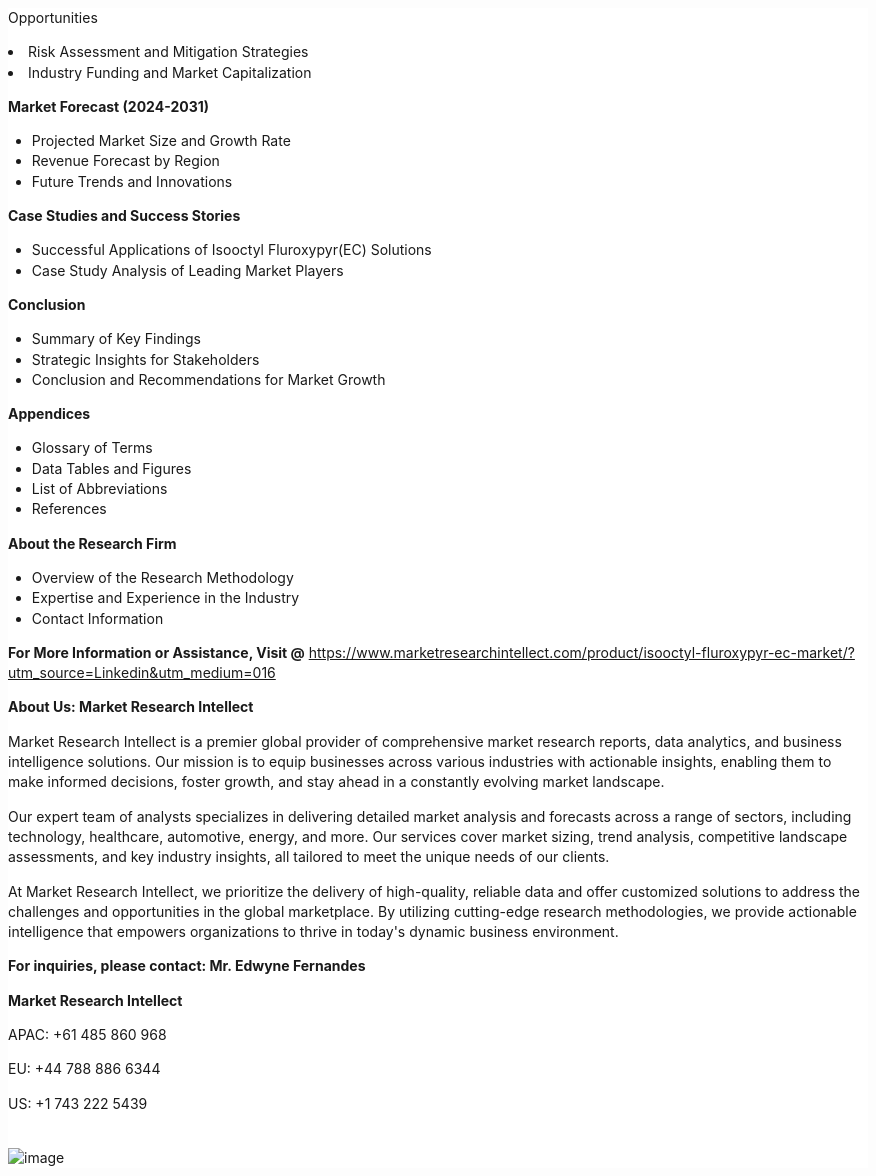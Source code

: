 Opportunities</li><li>Risk Assessment and Mitigation Strategies</li><li>Industry Funding and Market Capitalization</li></ul><p><strong>Market Forecast (2024-2031)</strong></p><ul><li>Projected Market Size and Growth Rate</li><li>Revenue Forecast by Region</li><li>Future Trends and Innovations</li></ul><p><strong>Case Studies and Success Stories</strong></p><ul><li>Successful Applications of Isooctyl Fluroxypyr(EC) Solutions</li><li>Case Study Analysis of Leading Market Players</li></ul><p><strong>Conclusion</strong></p><ul><li>Summary of Key Findings</li><li>Strategic Insights for Stakeholders</li><li>Conclusion and Recommendations for Market Growth</li></ul><p><strong>Appendices</strong></p><ul><li>Glossary of Terms</li><li>Data Tables and Figures</li><li>List of Abbreviations</li><li>References</li></ul><p><strong>About the Research Firm</strong></p><ul><li>Overview of the Research Methodology</li><li>Expertise and Experience in the Industry</li><li>Contact Information</li></ul></div><div class="article-main__content" data-test-id="publishing-text-block"><p><span class="font-[700]"><strong>For More Information or Assistance, Visit @</strong>&nbsp;<a href="https://www.marketresearchintellect.com/product/isooctyl-fluroxypyr-ec-market/?utm_source=Linkedin&utm_medium=016">https://www.marketresearchintellect.com/product/isooctyl-fluroxypyr-ec-market/?utm_source=Linkedin&utm_medium=016</a></span></p><p><strong>About Us: Market Research Intellect</strong></p><p>Market Research Intellect is a premier global provider of comprehensive market research reports, data analytics, and business intelligence solutions. Our mission is to equip businesses across various industries with actionable insights, enabling them to make informed decisions, foster growth, and stay ahead in a constantly evolving market landscape.</p><p>Our expert team of analysts specializes in delivering detailed market analysis and forecasts across a range of sectors, including technology, healthcare, automotive, energy, and more. Our services cover market sizing, trend analysis, competitive landscape assessments, and key industry insights, all tailored to meet the unique needs of our clients.</p><p>At Market Research Intellect, we prioritize the delivery of high-quality, reliable data and offer customized solutions to address the challenges and opportunities in the global marketplace. By utilizing cutting-edge research methodologies, we provide actionable intelligence that empowers organizations to thrive in today's dynamic business environment.</p><p><strong>For inquiries, please contact: Mr. Edwyne Fernandes</strong></p><p><strong>Market Research Intellect</strong></p><p>APAC: +61 485 860 968</p><p>EU: +44 788 886 6344</p><p>US: +1 743 222 5439</p></div><div class="article-main__content" data-test-id="publishing-text-block">&nbsp;</div>
![image](https://github.com/user-attachments/assets/884deb1e-9e88-4d9d-9ce5-e9bffe80ecd0)
